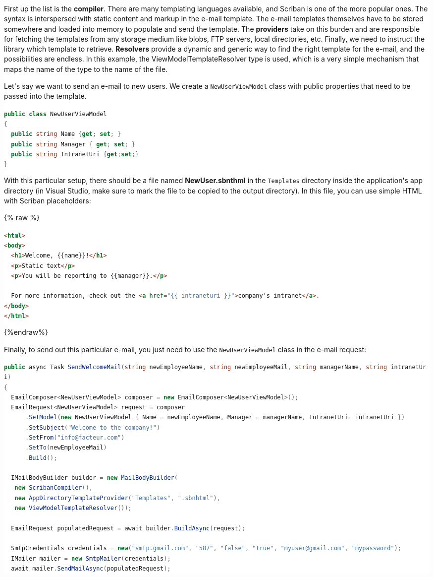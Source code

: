 First up the list is the **compiler**. There are many templating languages available, and Scriban is one of the more popular ones. The syntax is interspersed with static content and markup in the e-mail template. The e-mail templates themselves have to be stored somewhere and loaded into memory to populate and send the template. The **providers** take on this burden and are responsible for fetching the templates from any storage medium like blobs, FTP servers, local directories, etc. Finally, we need to instruct the library which template to retrieve. **Resolvers** provide a dynamic and generic way to find the right template for the e-mail, and the possibilities are endless. In this example, the ViewModelTemplateResolver type is used, which is a very simple mechanism that maps the name of the type to the name of the file. 

Let's say we want to send an e-mail to new users. We create a `NewUserViewModel` class with public properties that need to be passed into the template.

```csharp
public class NewUserViewModel
{
  public string Name {get; set; }
  public string Manager { get; set; }
  public string IntranetUri {get;set;}
}
```

With this particular setup, there should be a file named **NewUser.sbnthml** in the `Templates` directory inside the application's app directory (in Visual Studio, make sure to mark the file to be copied to the output directory). In this file, you can use simple HTML with Scriban placeholders:

{% raw %}

```html
<html>
<body>
  <h1>Welcome, {{name}}!</h1>
  <p>Static text</p>
  <p>You will be reporting to {{manager}}.</p>

  For more information, check out the <a href="{{ intraneturi }}">company's intranet</a>.
</body>
</html>
```
{%endraw%}

Finally, to send out this particular e-mail, you just need to use the `NewUserViewModel` class in the e-mail request:

```csharp
public async Task SendWelcomeMail(string newEmployeeName, string newEmployeeMail, string managerName, string intranetUri)
{
  EmailComposer<NewUserViewModel> composer = new EmailComposer<NewUserViewModel>();
  EmailRequest<NewUserViewModel> request = composer
      .SetModel(new NewUserViewModel { Name = newEmployeeName, Manager = managerName, IntranetUri= intranetUri })
      .SetSubject("Welcome to the company!")
      .SetFrom("info@facteur.com")
      .SetTo(newEmployeeMail)
      .Build();

  IMailBodyBuilder builder = new MailBodyBuilder(
   new ScribanCompiler(),
   new AppDirectoryTemplateProvider("Templates", ".sbnhtml"),
   new ViewModelTemplateResolver());

  EmailRequest populatedRequest = await builder.BuildAsync(request);

  SmtpCredentials credentials = new("smtp.gmail.com", "587", "false", "true", "myuser@gmail.com", "mypassword");
  IMailer mailer = new SmtpMailer(credentials);
  await mailer.SendMailAsync(populatedRequest);
```